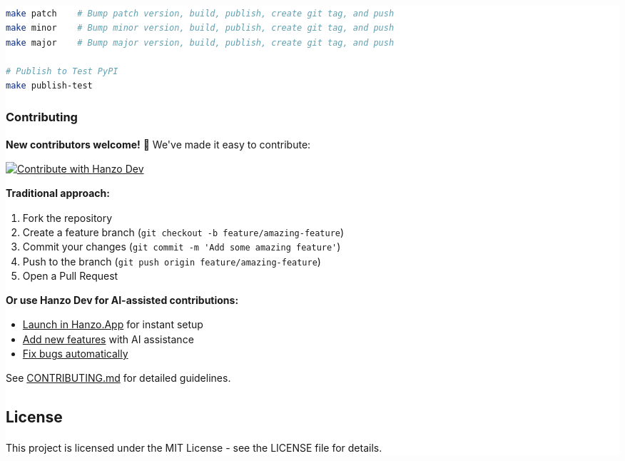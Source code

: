 ```bash
make patch    # Bump patch version, build, publish, create git tag, and push
make minor    # Bump minor version, build, publish, create git tag, and push
make major    # Bump major version, build, publish, create git tag, and push

# Publish to Test PyPI
make publish-test
```

### Contributing

**New contributors welcome!** 🎉 We've made it easy to contribute:

[![Contribute with Hanzo Dev](https://img.shields.io/badge/Contribute%20with-Hanzo%20Dev-00D4AA?style=for-the-badge&logo=code)](https://hanzo.app/dev?repo=https://github.com/hanzoai/mcp&action=contribute)

**Traditional approach:**

1. Fork the repository
2. Create a feature branch (`git checkout -b feature/amazing-feature`)
3. Commit your changes (`git commit -m 'Add some amazing feature'`)
4. Push to the branch (`git push origin feature/amazing-feature`)
5. Open a Pull Request

**Or use Hanzo Dev for AI-assisted contributions:**
- [Launch in Hanzo.App](https://hanzo.app/launch?repo=https://github.com/hanzoai/mcp) for instant setup
- [Add new features](https://hanzo.app/dev?repo=https://github.com/hanzoai/mcp&action=feature) with AI assistance
- [Fix bugs automatically](https://hanzo.app/dev?repo=https://github.com/hanzoai/mcp&action=bugfix)

See [CONTRIBUTING.md](./CONTRIBUTING.md) for detailed guidelines.

## License

This project is licensed under the MIT License - see the LICENSE file for details.

